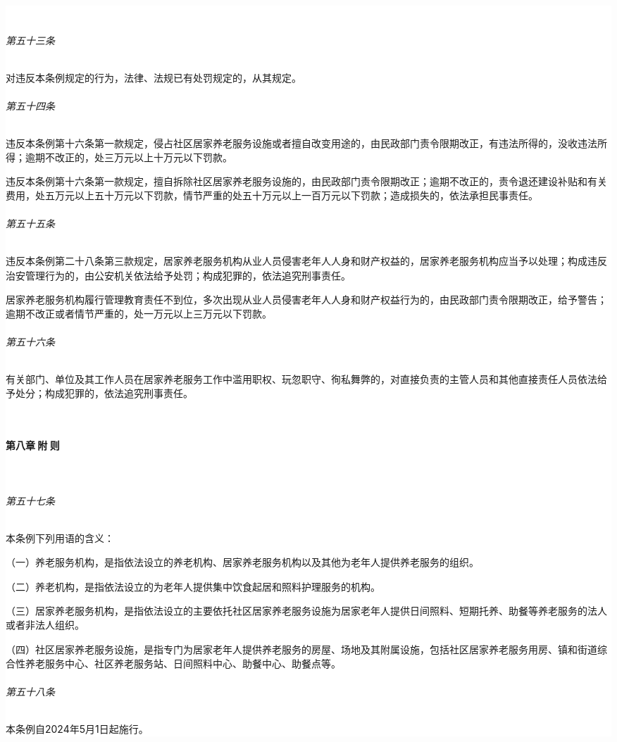 ​

###### 第五十三条

对违反本条例规定的行为，法律、法规已有处罚规定的，从其规定。

###### 第五十四条

违反本条例第十六条第一款规定，侵占社区居家养老服务设施或者擅自改变用途的，由民政部门责令限期改正，有违法所得的，没收违法所得；逾期不改正的，处三万元以上十万元以下罚款。

违反本条例第十六条第一款规定，擅自拆除社区居家养老服务设施的，由民政部门责令限期改正；逾期不改正的，责令退还建设补贴和有关费用，处五万元以上五十万元以下罚款，情节严重的处五十万元以上一百万元以下罚款；造成损失的，依法承担民事责任。

###### 第五十五条

违反本条例第二十八条第三款规定，居家养老服务机构从业人员侵害老年人人身和财产权益的，居家养老服务机构应当予以处理；构成违反治安管理行为的，由公安机关依法给予处罚；构成犯罪的，依法追究刑事责任。

居家养老服务机构履行管理教育责任不到位，多次出现从业人员侵害老年人人身和财产权益行为的，由民政部门责令限期改正，给予警告；逾期不改正或者情节严重的，处一万元以上三万元以下罚款。

###### 第五十六条

有关部门、单位及其工作人员在居家养老服务工作中滥用职权、玩忽职守、徇私舞弊的，对直接负责的主管人员和其他直接责任人员依法给予处分；构成犯罪的，依法追究刑事责任。

​

#### 第八章 附 则

​

###### 第五十七条

本条例下列用语的含义：

（一）养老服务机构，是指依法设立的养老机构、居家养老服务机构以及其他为老年人提供养老服务的组织。

（二）养老机构，是指依法设立的为老年人提供集中饮食起居和照料护理服务的机构。

（三）居家养老服务机构，是指依法设立的主要依托社区居家养老服务设施为居家老年人提供日间照料、短期托养、助餐等养老服务的法人或者非法人组织。

（四）社区居家养老服务设施，是指专门为居家老年人提供养老服务的房屋、场地及其附属设施，包括社区居家养老服务用房、镇和街道综合性养老服务中心、社区养老服务站、日间照料中心、助餐中心、助餐点等。

###### 第五十八条

本条例自2024年5月1日起施行。
